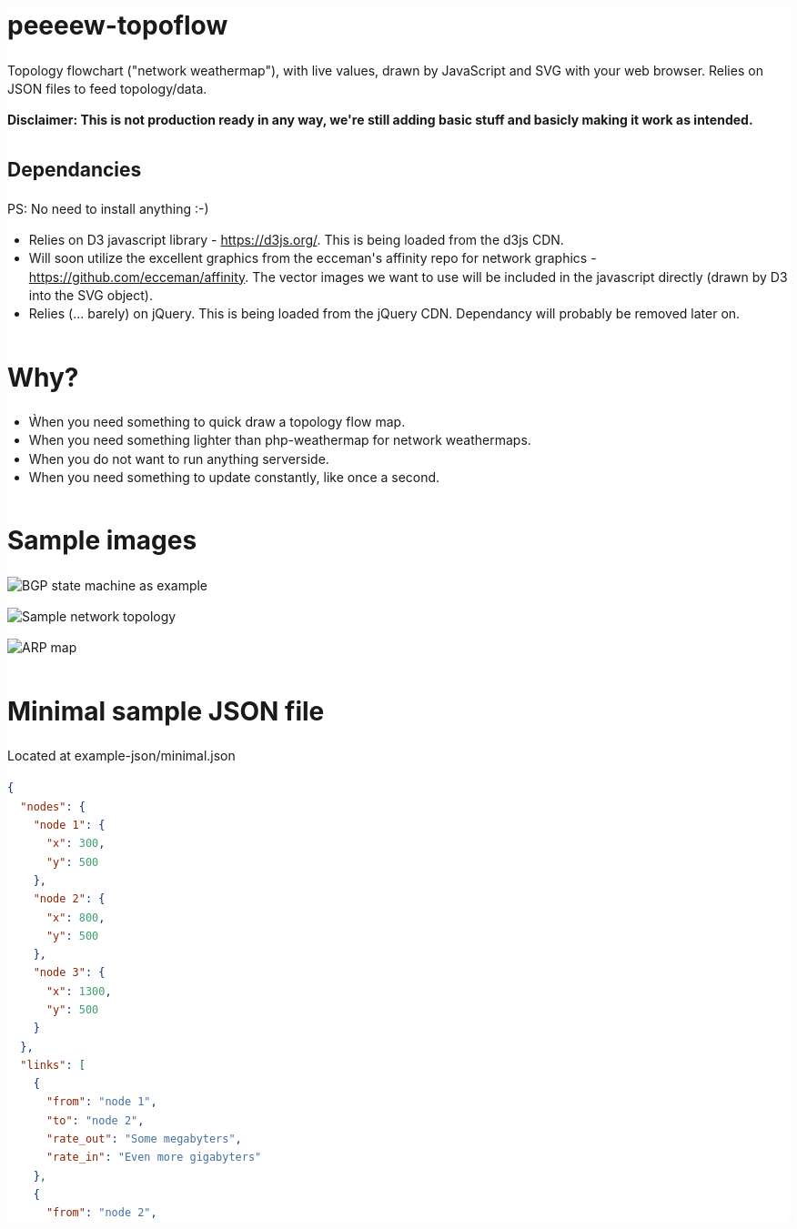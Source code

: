 # peeeew-topoflow
Topology flowchart ("network weathermap"), with live values, drawn by JavaScript and SVG with your web browser. Relies on JSON files to feed topology/data.

**Disclaimer: This is not production ready in any way, we're still adding basic stuff and basicly making it work as intended.**

## Dependancies
PS: No need to install anything :-)
* Relies on D3 javascript library - https://d3js.org/. This is being loaded from the d3js CDN.
* Will soon utilize the excellent graphics from the ecceman's affinity repo for network graphics - https://github.com/ecceman/affinity. The vector images we want to use will be included in the javascript directly (drawn by D3 into the SVG object).
* Relies (... barely) on jQuery. This is being loaded from the jQuery CDN. Dependancy will probably be removed later on.


# Why?
* Ẁhen you need something to quick draw a topology flow map.
* When you need something lighter than php-weathermap for network weathermaps.
* When you do not want to run anything serverside.
* When you need something to update constantly, like once a second.


# Sample images
![BGP state machine as example](/example-images/example-bgp-state-machine.png)

![Sample network topology](/example-images/example-topology.png)

![ARP map](/example-images/example-arp.png)


# Minimal sample JSON file
Located at example-json/minimal.json
```json
{
  "nodes": {
    "node 1": {
      "x": 300,
      "y": 500
    },
    "node 2": {
      "x": 800,
      "y": 500
    },
    "node 3": {
      "x": 1300,
      "y": 500
    }
  },
  "links": [
    {
      "from": "node 1",
      "to": "node 2",
      "rate_out": "Some megabyters",
      "rate_in": "Even more gigabyters"
    },
    {
      "from": "node 2",
```